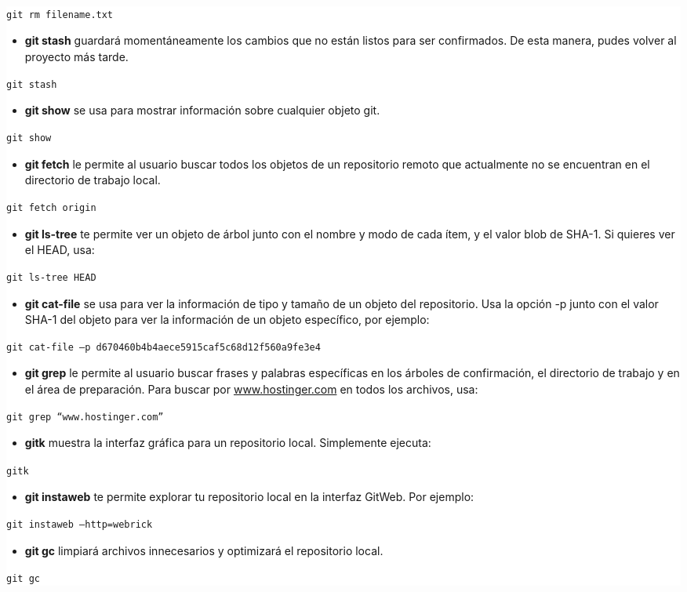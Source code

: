 ```
git rm filename.txt
```

- **git stash** guardará momentáneamente los cambios que no están listos para ser confirmados. De esta manera, pudes volver al proyecto más tarde.

```
git stash
```

- **git show** se usa para mostrar información sobre cualquier objeto git.

```
git show
```

- **git fetch** le permite al usuario buscar todos los objetos de un repositorio remoto que actualmente no se encuentran en el directorio de trabajo local.

```
git fetch origin
```

- **git ls-tree** te permite ver un objeto de árbol junto con el nombre y modo de cada ítem, y el valor blob de SHA-1. Si quieres ver el HEAD, usa:

```
git ls-tree HEAD
```

- **git cat-file** se usa para ver la información de tipo y tamaño de un objeto del repositorio. Usa la opción -p junto con el valor SHA-1 del objeto para ver la información de un objeto específico, por ejemplo:

```
git cat-file –p d670460b4b4aece5915caf5c68d12f560a9fe3e4
```

- **git grep** le permite al usuario buscar frases y palabras específicas en los árboles de confirmación, el directorio de trabajo y en el área de preparación. Para buscar por www.hostinger.com en todos los archivos, usa:

```
git grep “www.hostinger.com”
```

- **gitk** muestra la interfaz gráfica para un repositorio local. Simplemente ejecuta:

```
gitk
```

- **git instaweb** te permite explorar tu repositorio local en la interfaz GitWeb. Por ejemplo:

```
git instaweb –http=webrick
```

- **git gc** limpiará archivos innecesarios y optimizará el repositorio local.

```
git gc
```
